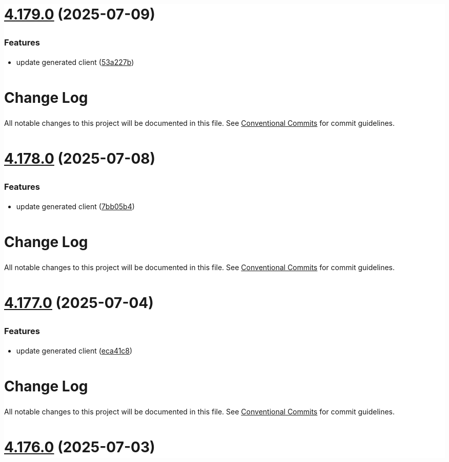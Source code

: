 # [4.179.0](https://github.com/mittwald/api-client-js/compare/4.178.0...4.179.0) (2025-07-09)

### Features

- update generated client
  ([53a227b](https://github.com/mittwald/api-client-js/commit/53a227b2c083f06f4a684531afd2d95142de3486))

# Change Log

All notable changes to this project will be documented in this file. See
[Conventional Commits](https://conventionalcommits.org) for commit guidelines.

# [4.178.0](https://github.com/mittwald/api-client-js/compare/4.177.0...4.178.0) (2025-07-08)

### Features

- update generated client
  ([7bb05b4](https://github.com/mittwald/api-client-js/commit/7bb05b42e9134467670d048eb8704a4db95f8269))

# Change Log

All notable changes to this project will be documented in this file. See
[Conventional Commits](https://conventionalcommits.org) for commit guidelines.

# [4.177.0](https://github.com/mittwald/api-client-js/compare/4.176.0...4.177.0) (2025-07-04)

### Features

- update generated client
  ([eca41c8](https://github.com/mittwald/api-client-js/commit/eca41c8ff6a0b117d512b43ed410da434d4c838d))

# Change Log

All notable changes to this project will be documented in this file. See
[Conventional Commits](https://conventionalcommits.org) for commit guidelines.

# [4.176.0](https://github.com/mittwald/api-client-js/compare/4.175.0...4.176.0) (2025-07-03)
